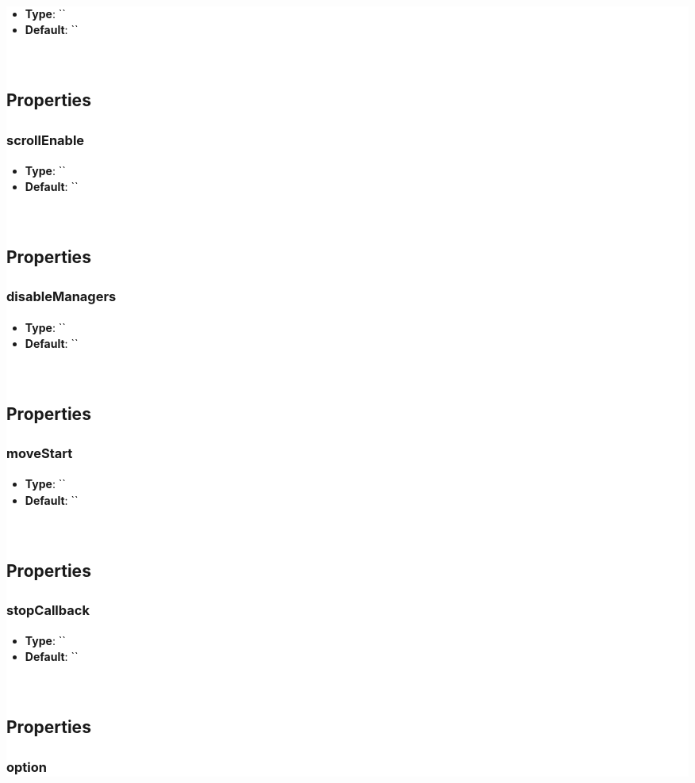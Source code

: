 
* **Type**: ``
* **Default**: ``

<br/>

## Properties

### scrollEnable



* **Type**: ``
* **Default**: ``

<br/>

## Properties

### disableManagers



* **Type**: ``
* **Default**: ``

<br/>

## Properties

### moveStart



* **Type**: ``
* **Default**: ``

<br/>

## Properties

### stopCallback



* **Type**: ``
* **Default**: ``

<br/>

## Properties

### option


